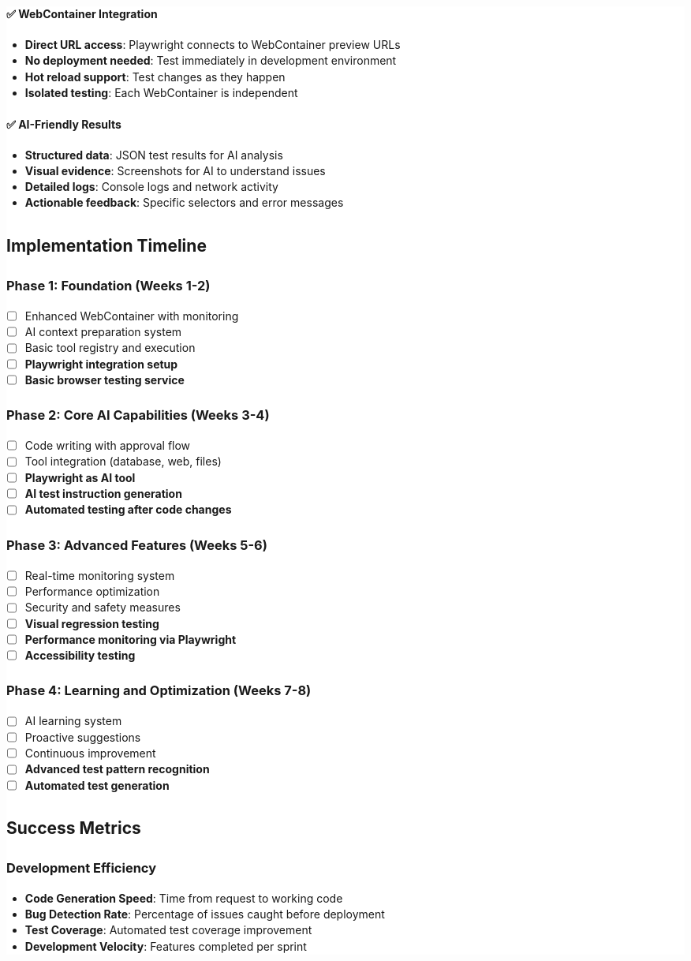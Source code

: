 #### ✅ **WebContainer Integration**
- **Direct URL access**: Playwright connects to WebContainer preview URLs
- **No deployment needed**: Test immediately in development environment
- **Hot reload support**: Test changes as they happen
- **Isolated testing**: Each WebContainer is independent

#### ✅ **AI-Friendly Results**
- **Structured data**: JSON test results for AI analysis
- **Visual evidence**: Screenshots for AI to understand issues
- **Detailed logs**: Console logs and network activity
- **Actionable feedback**: Specific selectors and error messages

## Implementation Timeline

### Phase 1: Foundation (Weeks 1-2)
- [ ] Enhanced WebContainer with monitoring
- [ ] AI context preparation system
- [ ] Basic tool registry and execution
- [ ] **Playwright integration setup**
- [ ] **Basic browser testing service**

### Phase 2: Core AI Capabilities (Weeks 3-4)
- [ ] Code writing with approval flow
- [ ] Tool integration (database, web, files)
- [ ] **Playwright as AI tool**
- [ ] **AI test instruction generation**
- [ ] **Automated testing after code changes**

### Phase 3: Advanced Features (Weeks 5-6)
- [ ] Real-time monitoring system
- [ ] Performance optimization
- [ ] Security and safety measures
- [ ] **Visual regression testing**
- [ ] **Performance monitoring via Playwright**
- [ ] **Accessibility testing**

### Phase 4: Learning and Optimization (Weeks 7-8)
- [ ] AI learning system
- [ ] Proactive suggestions
- [ ] Continuous improvement
- [ ] **Advanced test pattern recognition**
- [ ] **Automated test generation**

## Success Metrics

### Development Efficiency
- **Code Generation Speed**: Time from request to working code
- **Bug Detection Rate**: Percentage of issues caught before deployment
- **Test Coverage**: Automated test coverage improvement
- **Development Velocity**: Features completed per sprint
